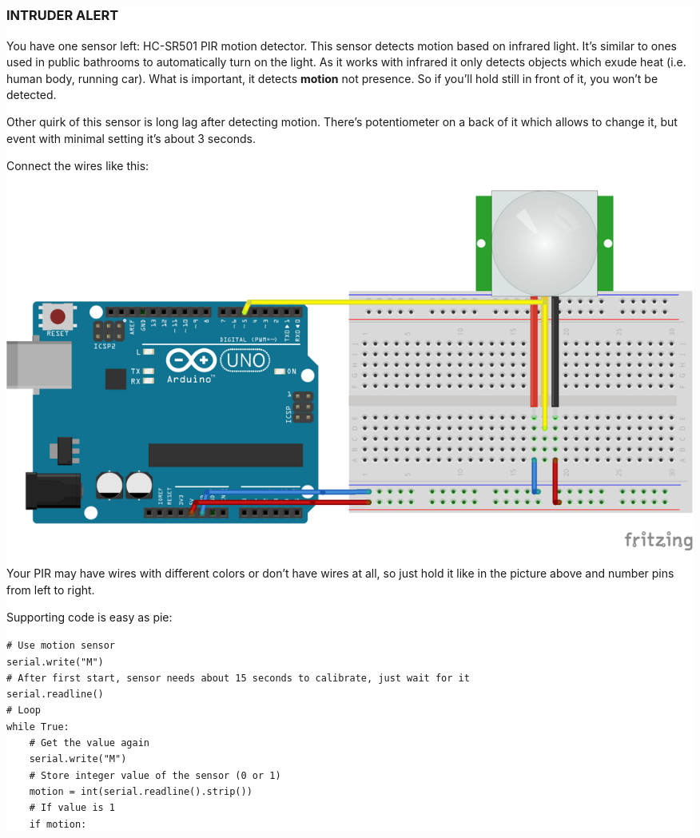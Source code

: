 ### INTRUDER ALERT

You have one sensor left: HC-SR501 PIR motion detector. This sensor detects motion based on infrared light. It’s similar to ones used in public bathrooms to automatically turn on the light. As it works with infrared it only detects objects which exude heat (i.e. human body, running car). What is important, it detects **motion** not presence. So if you’ll hold still in front of it, you won’t be detected.

Other quirk of this sensor is long lag after detecting motion. There’s potentiometer on a back of it which allows to change it, but event with minimal setting it’s about 3 seconds.

Connect the wires like this:

![HC-SR501](workshops/pythonruby/5_alarm_bb.png)

Your PIR may have wires with different colors or don’t have wires at all, so just hold it like in the picture above and number pins from left to right.

Supporting code is easy as pie:

	# Use motion sensor
	serial.write("M")
	# After first start, sensor needs about 15 seconds to calibrate, just wait for it
	serial.readline()
	# Loop
	while True:
		# Get the value again
		serial.write("M")
		# Store integer value of the sensor (0 or 1)
		motion = int(serial.readline().strip())
		# If value is 1
		if motion: